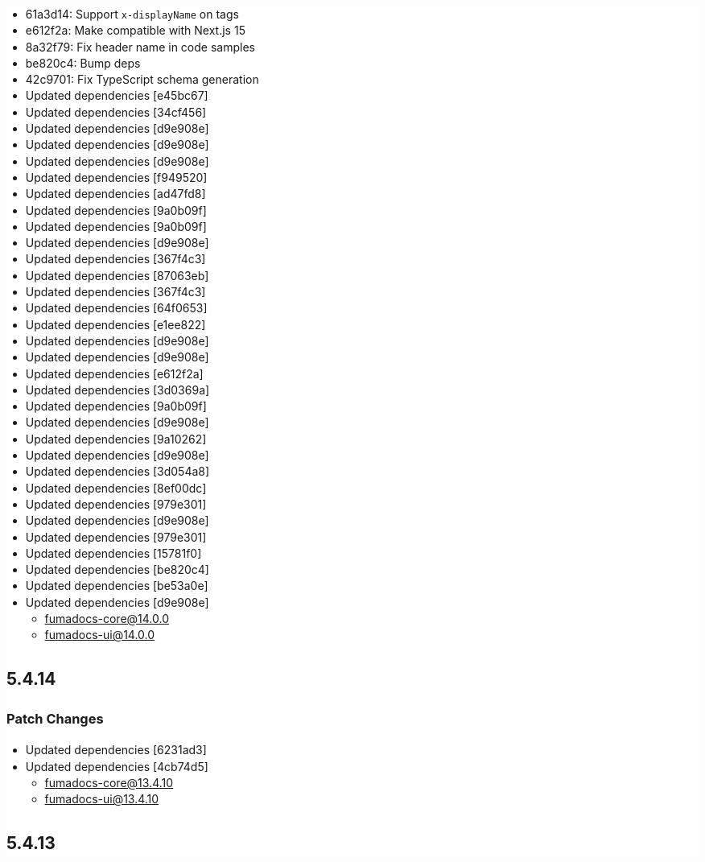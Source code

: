 - 61a3d14: Support `x-displayName` on tags
- e612f2a: Make compatible with Next.js 15
- 8a32f79: Fix header name in code samples
- be820c4: Bump deps
- 42c9701: Fix TypeScript schema generation
- Updated dependencies [e45bc67]
- Updated dependencies [34cf456]
- Updated dependencies [d9e908e]
- Updated dependencies [d9e908e]
- Updated dependencies [d9e908e]
- Updated dependencies [f949520]
- Updated dependencies [ad47fd8]
- Updated dependencies [9a0b09f]
- Updated dependencies [9a0b09f]
- Updated dependencies [d9e908e]
- Updated dependencies [367f4c3]
- Updated dependencies [87063eb]
- Updated dependencies [367f4c3]
- Updated dependencies [64f0653]
- Updated dependencies [e1ee822]
- Updated dependencies [d9e908e]
- Updated dependencies [d9e908e]
- Updated dependencies [e612f2a]
- Updated dependencies [3d0369a]
- Updated dependencies [9a0b09f]
- Updated dependencies [d9e908e]
- Updated dependencies [9a10262]
- Updated dependencies [d9e908e]
- Updated dependencies [3d054a8]
- Updated dependencies [8ef00dc]
- Updated dependencies [979e301]
- Updated dependencies [d9e908e]
- Updated dependencies [979e301]
- Updated dependencies [15781f0]
- Updated dependencies [be820c4]
- Updated dependencies [be53a0e]
- Updated dependencies [d9e908e]
  - fumadocs-core@14.0.0
  - fumadocs-ui@14.0.0

## 5.4.14

### Patch Changes

- Updated dependencies [6231ad3]
- Updated dependencies [4cb74d5]
  - fumadocs-core@13.4.10
  - fumadocs-ui@13.4.10

## 5.4.13
